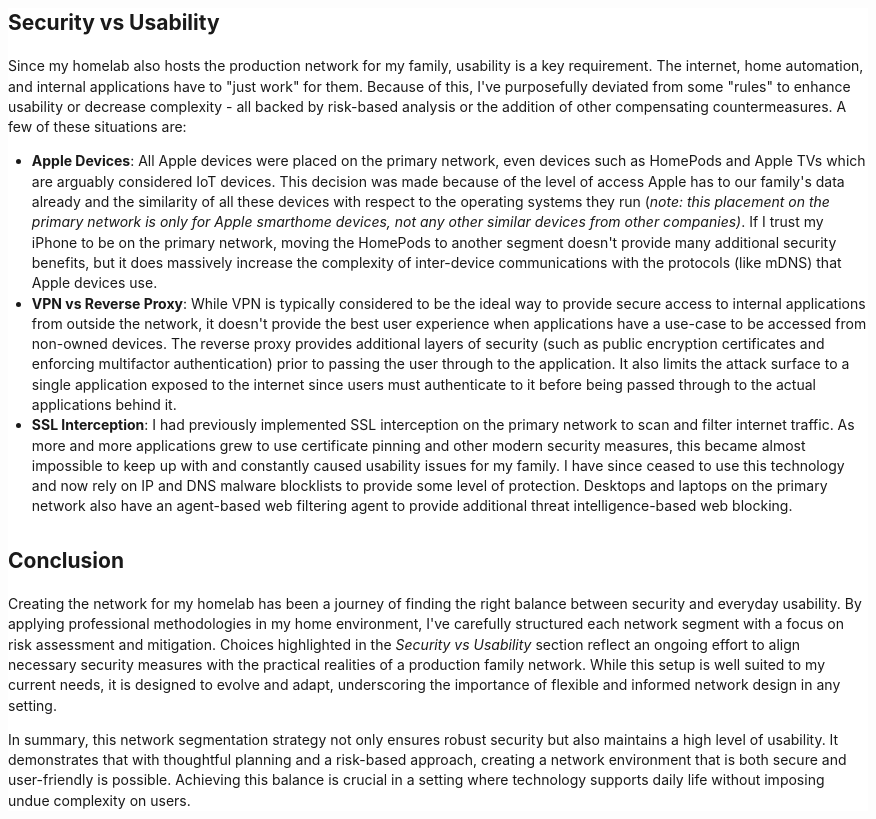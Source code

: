 ## Security vs Usability

Since my homelab also hosts the production network for my family, usability is a key requirement.  The internet, home automation, and internal applications have to "just work" for them.  Because of this, I've purposefully deviated from some "rules" to enhance usability or decrease complexity - all backed by risk-based analysis or the addition of other compensating countermeasures.  A few of these situations are:

* **Apple Devices**:  All Apple devices were placed on the primary network, even devices such as HomePods and Apple TVs which are arguably considered IoT devices.  This decision was made because of the level of access Apple has to our family's data already and the similarity of all these devices with respect to the operating systems they run (*note: this placement on the primary network is only for Apple smarthome devices, not any other similar devices from other companies)*.  If I trust my iPhone to be on the primary network, moving the HomePods to another segment doesn't provide many additional security benefits, but it does massively increase the complexity of inter-device communications with the protocols (like mDNS) that Apple devices use.
* **VPN vs Reverse Proxy**:  While VPN is typically considered to be the ideal way to provide secure access to internal applications from outside the network, it doesn't provide the best user experience when applications have a use-case to be accessed from non-owned devices.  The reverse proxy provides additional layers of security (such as public encryption certificates and enforcing multifactor authentication) prior to passing the user through to the application.  It also limits the attack surface to a single application exposed to the internet since users must authenticate to it before being passed through to the actual applications behind it.
* **SSL Interception**:  I had previously implemented SSL interception on the primary network to scan and filter internet traffic.  As more and more applications grew to use certificate pinning and other modern security measures, this became almost impossible to keep up with and constantly caused usability issues for my family.  I have since ceased to use this technology and now rely on IP and DNS malware blocklists to provide some level of protection.  Desktops and laptops on the primary network also have an agent-based web filtering agent to provide additional threat intelligence-based web blocking.

## Conclusion 

Creating the network for my homelab has been a journey of finding the right balance between security and everyday usability. By applying professional methodologies in my home environment, I've carefully structured each network segment with a focus on risk assessment and mitigation. Choices highlighted in the *Security vs Usability* section reflect an ongoing effort to align necessary security measures with the practical realities of a production family network. While this setup is well suited to my current needs, it is designed to evolve and adapt, underscoring the importance of flexible and informed network design in any setting.

In summary, this network segmentation strategy not only ensures robust security but also maintains a high level of usability. It demonstrates that with thoughtful planning and a risk-based approach, creating a network environment that is both secure and user-friendly is possible. Achieving this balance is crucial in a setting where technology supports daily life without imposing undue complexity on users.

